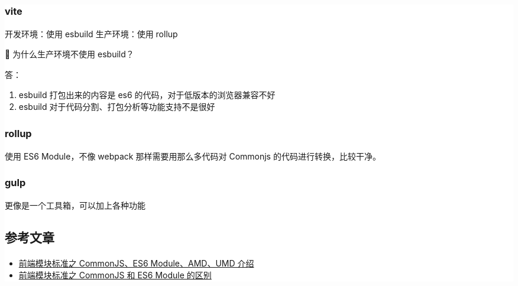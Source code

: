 ### vite

开发环境：使用 esbuild
生产环境：使用 rollup

🤔️ 为什么生产环境不使用 esbuild？

答：

1. esbuild 打包出来的内容是 es6 的代码，对于低版本的浏览器兼容不好
2. esbuild 对于代码分割、打包分析等功能支持不是很好

### rollup

使用 ES6 Module，不像 webpack 那样需要用那么多代码对 Commonjs 的代码进行转换，比较干净。

### gulp

更像是一个工具箱，可以加上各种功能

## 参考文章

- [前端模块标准之 CommonJS、ES6 Module、AMD、UMD 介绍](https://juejin.cn/post/6959360215674257415)
- [前端模块标准之 CommonJS 和 ES6 Module 的区别](https://juejin.cn/post/6959360326299025445)
